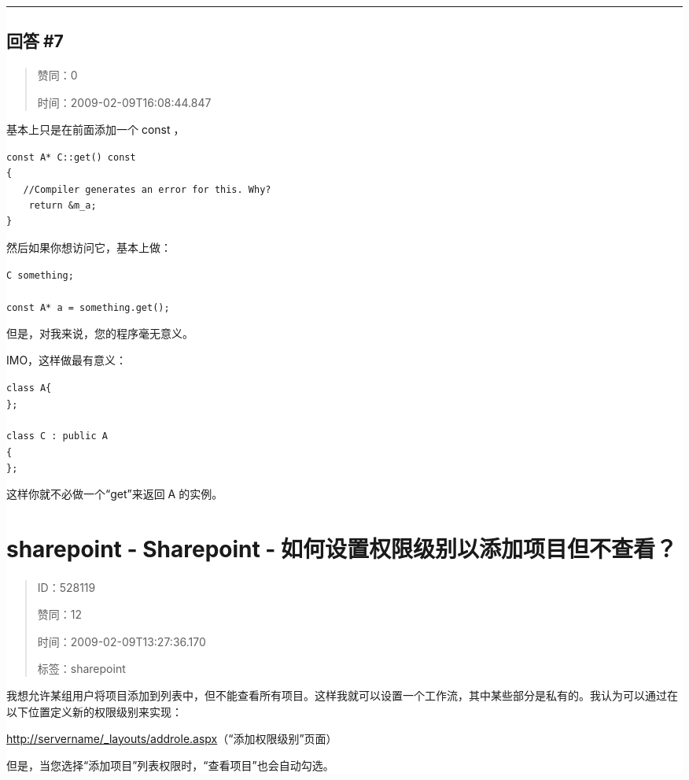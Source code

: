 * * *

## 回答 #7

> 赞同：0
> 
> 时间：2009-02-09T16:08:44.847

基本上只是在前面添加一个 const ，

```
const A* C::get() const
{
   //Compiler generates an error for this. Why? 
    return &m_a;
} 
```

然后如果你想访问它，基本上做：

```
C something;

const A* a = something.get(); 
```

但是，对我来说，您的程序毫无意义。

IMO，这样做最有意义：

```
class A{
};

class C : public A
{
}; 
```

这样你就不必做一个“get”来返回 A 的实例。

# sharepoint - Sharepoint - 如何设置权限级别以添加项目但不查看？

> ID：528119
> 
> 赞同：12
> 
> 时间：2009-02-09T13:27:36.170
> 
> 标签：sharepoint

我想允许某组用户将项目添加到列表中，但不能查看所有项目。这样我就可以设置一个工作流，其中某些部分是私有的。我认为可以通过在以下位置定义新的权限级别来实现：

[http://servername/_layouts/addrole.aspx](http://servername/_layouts/addrole.aspx)（“添加权限级别”页面）

但是，当您选择“添加项目”列表权限时，“查看项目”也会自动勾选。
